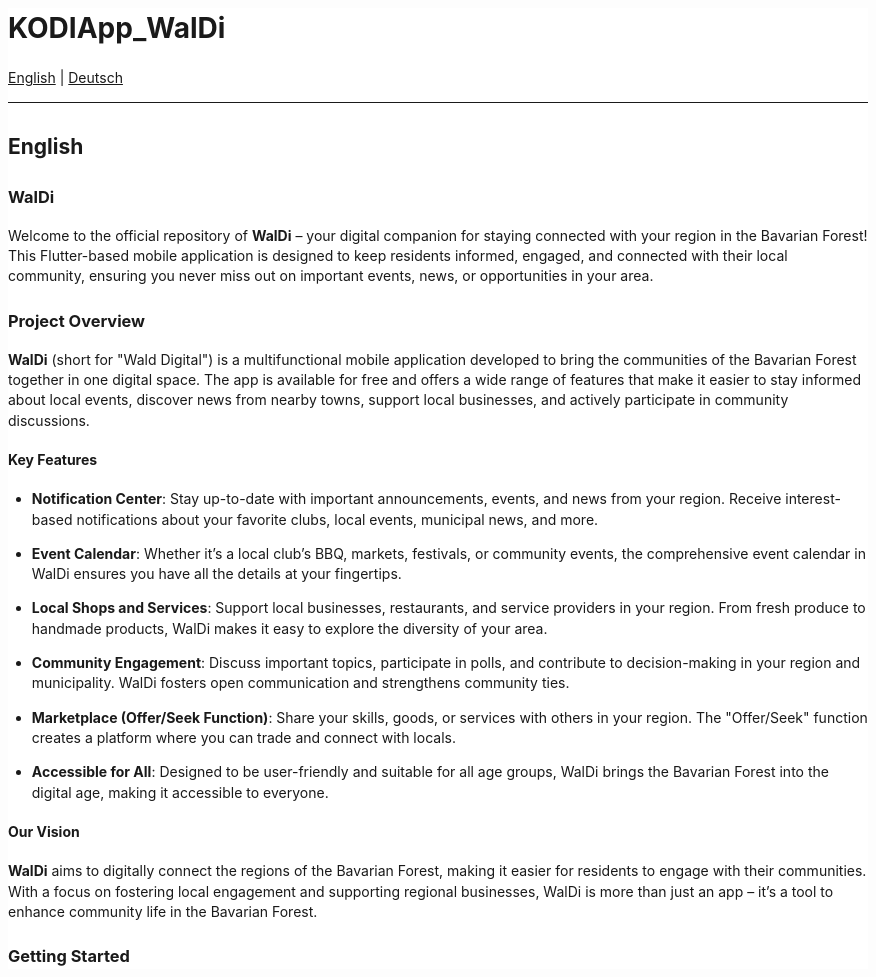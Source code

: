 # KODIApp_WalDi

[English](#english) | [Deutsch](#deutsch)

---

## **English**

### **WalDi**

Welcome to the official repository of **WalDi** – your digital companion for staying connected with your region in the Bavarian Forest! This Flutter-based mobile application is designed to keep residents informed, engaged, and connected with their local community, ensuring you never miss out on important events, news, or opportunities in your area.

### **Project Overview**

**WalDi** (short for "Wald Digital") is a multifunctional mobile application developed to bring the communities of the Bavarian Forest together in one digital space. The app is available for free and offers a wide range of features that make it easier to stay informed about local events, discover news from nearby towns, support local businesses, and actively participate in community discussions.

#### **Key Features**

- **Notification Center**: Stay up-to-date with important announcements, events, and news from your region. Receive interest-based notifications about your favorite clubs, local events, municipal news, and more.

- **Event Calendar**: Whether it’s a local club’s BBQ, markets, festivals, or community events, the comprehensive event calendar in WalDi ensures you have all the details at your fingertips.

- **Local Shops and Services**: Support local businesses, restaurants, and service providers in your region. From fresh produce to handmade products, WalDi makes it easy to explore the diversity of your area.

- **Community Engagement**: Discuss important topics, participate in polls, and contribute to decision-making in your region and municipality. WalDi fosters open communication and strengthens community ties.

- **Marketplace (Offer/Seek Function)**: Share your skills, goods, or services with others in your region. The "Offer/Seek" function creates a platform where you can trade and connect with locals.

- **Accessible for All**: Designed to be user-friendly and suitable for all age groups, WalDi brings the Bavarian Forest into the digital age, making it accessible to everyone.

#### **Our Vision**

**WalDi** aims to digitally connect the regions of the Bavarian Forest, making it easier for residents to engage with their communities. With a focus on fostering local engagement and supporting regional businesses, WalDi is more than just an app – it’s a tool to enhance community life in the Bavarian Forest.

### **Getting Started**
